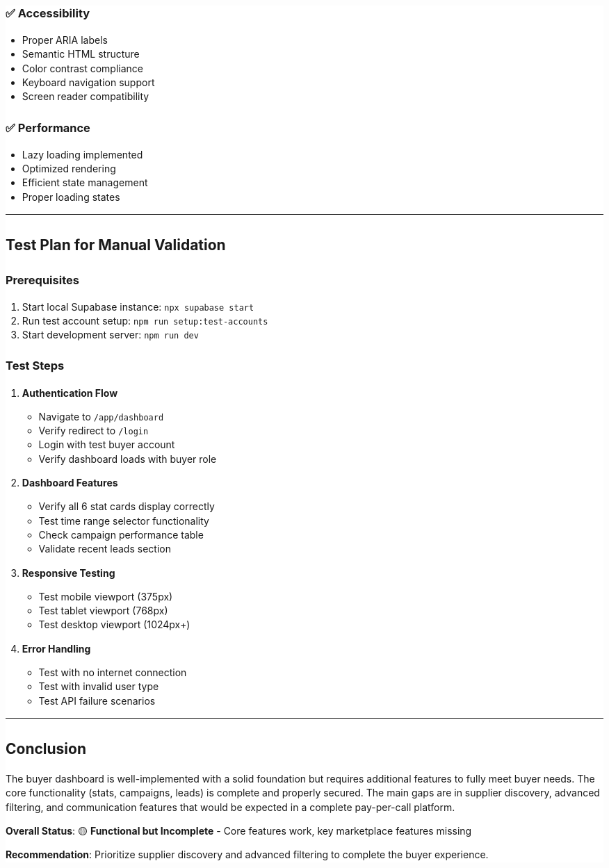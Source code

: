 ### ✅ Accessibility
- Proper ARIA labels
- Semantic HTML structure  
- Color contrast compliance
- Keyboard navigation support
- Screen reader compatibility

### ✅ Performance
- Lazy loading implemented
- Optimized rendering
- Efficient state management
- Proper loading states

---

## Test Plan for Manual Validation

### Prerequisites
1. Start local Supabase instance: `npx supabase start`
2. Run test account setup: `npm run setup:test-accounts`
3. Start development server: `npm run dev`

### Test Steps
1. **Authentication Flow**
   - Navigate to `/app/dashboard`
   - Verify redirect to `/login`
   - Login with test buyer account
   - Verify dashboard loads with buyer role

2. **Dashboard Features**
   - Verify all 6 stat cards display correctly
   - Test time range selector functionality
   - Check campaign performance table
   - Validate recent leads section

3. **Responsive Testing**
   - Test mobile viewport (375px)
   - Test tablet viewport (768px)
   - Test desktop viewport (1024px+)

4. **Error Handling**
   - Test with no internet connection
   - Test with invalid user type
   - Test API failure scenarios

---

## Conclusion

The buyer dashboard is well-implemented with a solid foundation but requires additional features to fully meet buyer needs. The core functionality (stats, campaigns, leads) is complete and properly secured. The main gaps are in supplier discovery, advanced filtering, and communication features that would be expected in a complete pay-per-call platform.

**Overall Status**: 🟡 **Functional but Incomplete** - Core features work, key marketplace features missing

**Recommendation**: Prioritize supplier discovery and advanced filtering to complete the buyer experience.